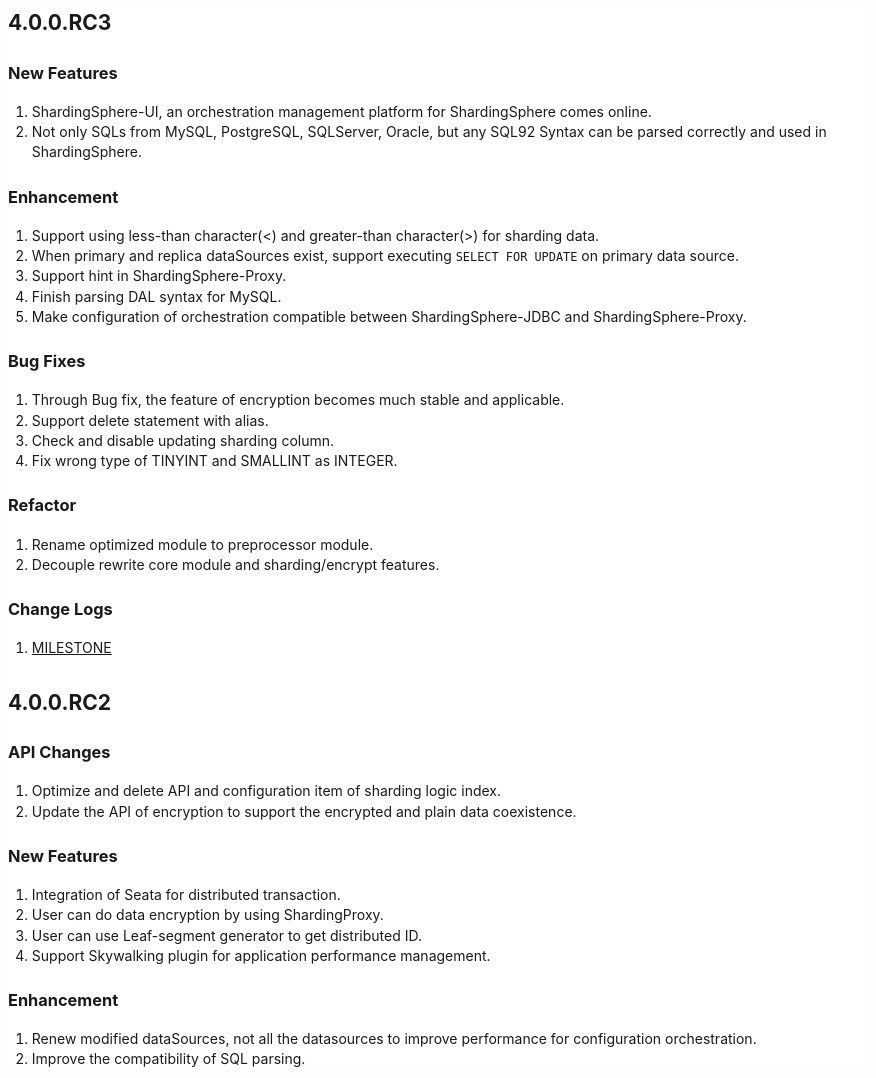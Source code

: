 ## 4.0.0.RC3

### New Features

1. ShardingSphere-UI, an orchestration management platform for ShardingSphere comes online.
1. Not only SQLs from MySQL, PostgreSQL, SQLServer, Oracle, but any SQL92 Syntax can be parsed correctly and used in ShardingSphere.

### Enhancement

1. Support using less-than character(<) and greater-than character(>) for sharding data.
1. When primary and replica dataSources exist, support executing `SELECT FOR UPDATE` on primary data source.
1. Support hint in ShardingSphere-Proxy.
1. Finish parsing DAL syntax for MySQL.
1. Make configuration of orchestration compatible between ShardingSphere-JDBC and ShardingSphere-Proxy.

### Bug Fixes

1. Through Bug fix, the feature of encryption becomes much stable and applicable.
1. Support delete statement with alias.
1. Check and disable updating sharding column.
1. Fix wrong type of TINYINT and SMALLINT as INTEGER.

### Refactor

1. Rename optimized module to preprocessor module.
1. Decouple rewrite core module and sharding/encrypt features.

### Change Logs

1. [MILESTONE](https://github.com/apache/incubator-shardingsphere/milestone/8)

## 4.0.0.RC2

### API Changes

1. Optimize and delete API and configuration item of sharding logic index.
1. Update the API of encryption to support the encrypted and plain data coexistence.

### New Features

1. Integration of Seata for distributed transaction.
1. User can do data encryption by using ShardingProxy.
1. User can use Leaf-segment generator to get distributed ID.
1. Support Skywalking plugin for application performance management.

### Enhancement

1. Renew modified dataSources, not all the datasources to improve performance for configuration orchestration.
1. Improve the compatibility of SQL parsing.
